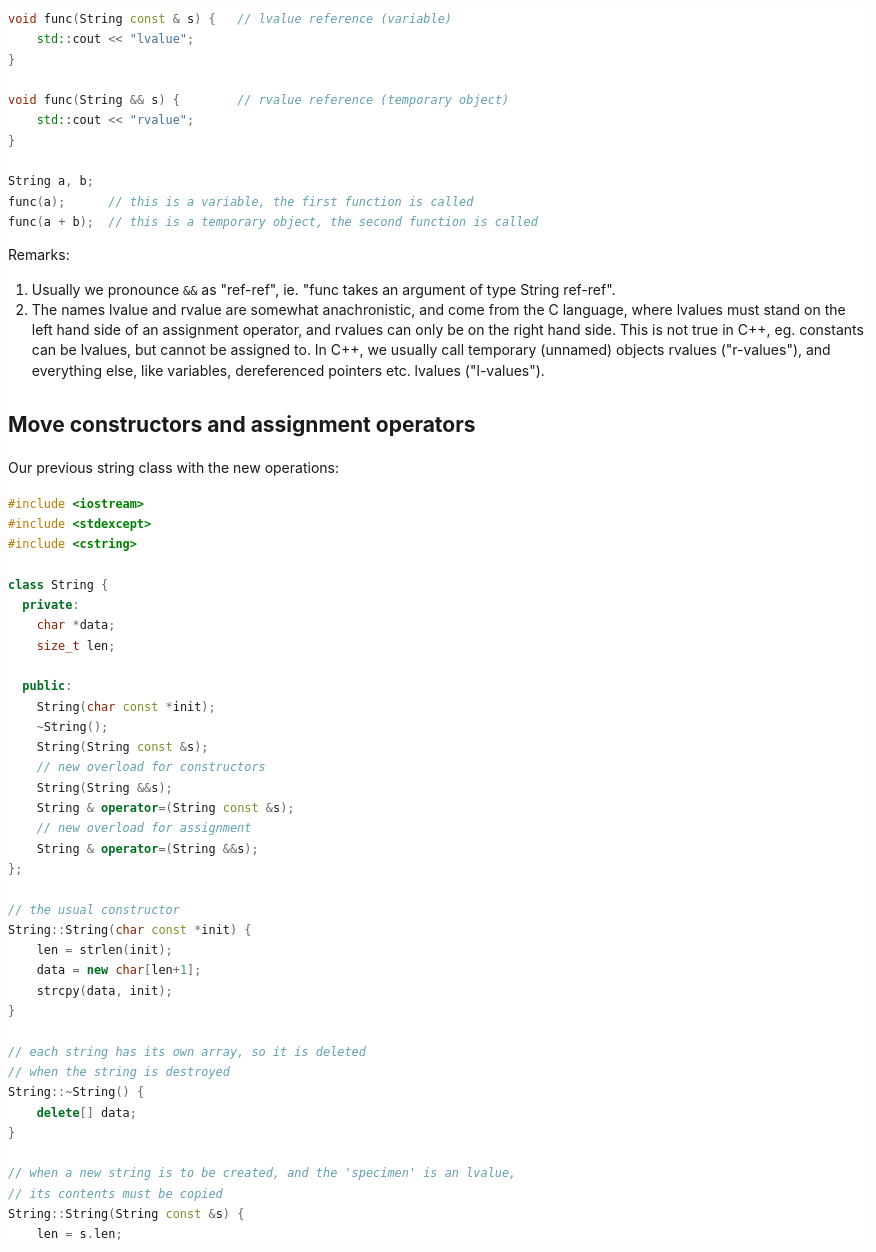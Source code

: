 ```c++
void func(String const & s) {   // lvalue reference (variable)
    std::cout << "lvalue";
}

void func(String && s) {        // rvalue reference (temporary object)
    std::cout << "rvalue";
}

String a, b;
func(a);      // this is a variable, the first function is called
func(a + b);  // this is a temporary object, the second function is called
```

Remarks:

1. Usually we pronounce `&&` as "ref-ref", ie. "func takes an argument of type String ref-ref".
2. The names lvalue and rvalue are somewhat anachronistic, and come from the C language, where lvalues must stand on the left hand side of an assignment operator, and rvalues can only be on the right hand side. This is not true in C++, eg. constants can be lvalues, but cannot be assigned to. In C++, we usually call temporary (unnamed) objects rvalues ("r-values"), and everything else, like variables, dereferenced pointers etc. lvalues ("l-values").

## Move constructors and assignment operators

Our previous string class with the new operations:

```c++
#include <iostream>
#include <stdexcept>
#include <cstring>

class String {
  private:
    char *data;
    size_t len;

  public:
    String(char const *init);
    ~String();
    String(String const &s);
    // new overload for constructors
    String(String &&s);
    String & operator=(String const &s);
    // new overload for assignment
    String & operator=(String &&s);
};

// the usual constructor
String::String(char const *init) {
    len = strlen(init);
    data = new char[len+1];
    strcpy(data, init);
}

// each string has its own array, so it is deleted
// when the string is destroyed
String::~String() {
    delete[] data;
}

// when a new string is to be created, and the 'specimen' is an lvalue,
// its contents must be copied
String::String(String const &s) {
    len = s.len;
```